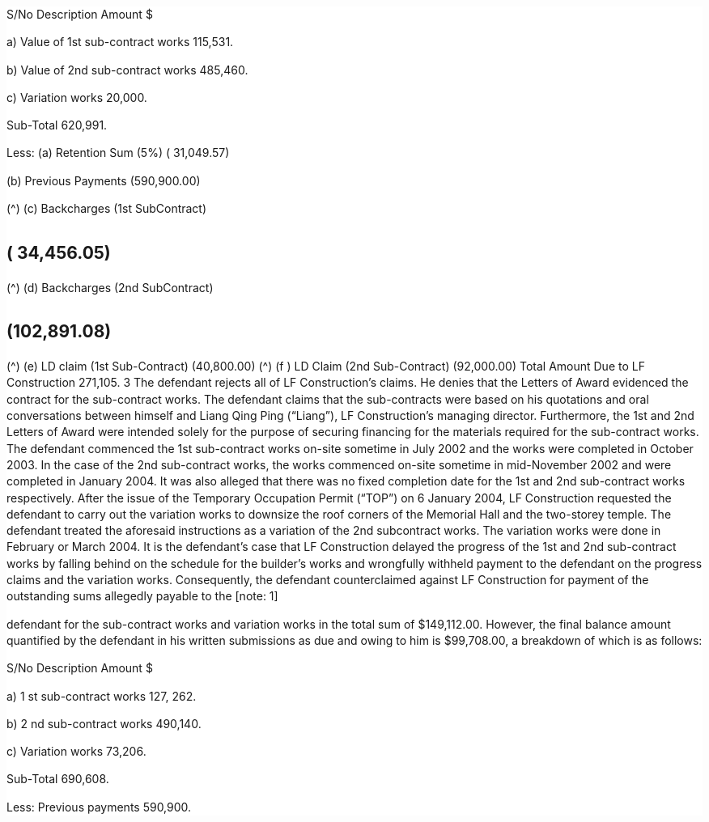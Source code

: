  S/No Description Amount $ 

 a) Value of 1st sub-contract works 115,531. 

 b) Value of 2nd sub-contract works 485,460. 

 c) Variation works 20,000. 

 Sub-Total 620,991. 

 Less: (a) Retention Sum (5%) ( 31,049.57) 

 (b) Previous Payments (590,900.00) 

(^) (c) Backcharges (1st SubContract) 

## ( 34,456.05) 

(^) (d) Backcharges (2nd SubContract) 

## (102,891.08) 

(^) (e) LD claim (1st Sub-Contract) (40,800.00) (^) (f ) LD Claim (2nd Sub-Contract) (92,000.00) Total Amount Due to LF Construction 271,105. 3 The defendant rejects all of LF Construction’s claims. He denies that the Letters of Award evidenced the contract for the sub-contract works. The defendant claims that the sub-contracts were based on his quotations and oral conversations between himself and Liang Qing Ping (“Liang”), LF Construction’s managing director. Furthermore, the 1st and 2nd Letters of Award were intended solely for the purpose of securing financing for the materials required for the sub-contract works. The defendant commenced the 1st sub-contract works on-site sometime in July 2002 and the works were completed in October 2003. In the case of the 2nd sub-contract works, the works commenced on-site sometime in mid-November 2002 and were completed in January 2004. It was also alleged that there was no fixed completion date for the 1st and 2nd sub-contract works respectively. After the issue of the Temporary Occupation Permit (“TOP”) on 6 January 2004, LF Construction requested the defendant to carry out the variation works to downsize the roof corners of the Memorial Hall and the two-storey temple. The defendant treated the aforesaid instructions as a variation of the 2nd subcontract works. The variation works were done in February or March 2004. It is the defendant’s case that LF Construction delayed the progress of the 1st and 2nd sub-contract works by falling behind on the schedule for the builder’s works and wrongfully withheld payment to the defendant on the progress claims and the variation works. Consequently, the defendant counterclaimed against LF Construction for payment of the outstanding sums allegedly payable to the [note: 1] 


defendant for the sub-contract works and variation works in the total sum of $149,112.00. However, the final balance amount quantified by the defendant in his written submissions as due and owing to him is $99,708.00, a breakdown of which is as follows: 

 S/No Description Amount $ 

 a) 1 st sub-contract works 127, 262. 

 b) 2 nd sub-contract works 490,140. 

 c) Variation works 73,206. 

 Sub-Total 690,608. 

 Less: Previous payments 590,900. 

